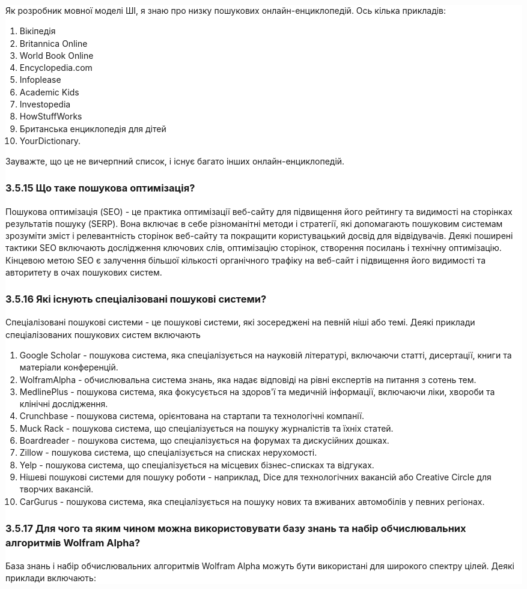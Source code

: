 Як розробник мовної моделі ШІ, я знаю про низку пошукових онлайн-енциклопедій. Ось кілька прикладів:

1. Вікіпедія
2. Britannica Online
3. World Book Online
4. Encyclopedia.com
5. Infoplease
6. Academic Kids
7. Investopedia
8. HowStuffWorks
9. Британська енциклопедія для дітей
10. YourDictionary.

Зауважте, що це не вичерпний список, і існує багато інших онлайн-енциклопедій.

### 3.5.15 Що таке пошукова оптимізація?

Пошукова оптимізація (SEO) - це практика оптимізації веб-сайту для підвищення його рейтингу та видимості на сторінках результатів пошуку (SERP). Вона включає в себе різноманітні методи і стратегії, які допомагають пошуковим системам зрозуміти зміст і релевантність сторінок веб-сайту та покращити користувацький досвід для відвідувачів. Деякі поширені тактики SEO включають дослідження ключових слів, оптимізацію сторінок, створення посилань і технічну оптимізацію. Кінцевою метою SEO є залучення більшої кількості органічного трафіку на веб-сайт і підвищення його видимості та авторитету в очах пошукових систем.

### 3.5.16 Які існують спеціалізовані пошукові системи?

Спеціалізовані пошукові системи - це пошукові системи, які зосереджені на певній ніші або темі. Деякі приклади спеціалізованих пошукових систем включають

1. Google Scholar - пошукова система, яка спеціалізується на науковій літературі, включаючи статті, дисертації, книги та матеріали конференцій.
2. WolframAlpha - обчислювальна система знань, яка надає відповіді на рівні експертів на питання з сотень тем.
3. MedlinePlus - пошукова система, яка фокусується на здоров'ї та медичній інформації, включаючи ліки, хвороби та клінічні дослідження.
4. Crunchbase - пошукова система, орієнтована на стартапи та технологічні компанії.
5. Muck Rack - пошукова система, що спеціалізується на пошуку журналістів та їхніх статей.
6. Boardreader - пошукова система, що спеціалізується на форумах та дискусійних дошках.
7. Zillow - пошукова система, що спеціалізується на списках нерухомості.
8. Yelp - пошукова система, що спеціалізується на місцевих бізнес-списках та відгуках.
9. Нішеві пошукові системи для пошуку роботи - наприклад, Dice для технологічних вакансій або Creative Circle для творчих вакансій.
10. CarGurus - пошукова система, яка спеціалізується на пошуку нових та вживаних автомобілів у певних регіонах.

### 3.5.17 Для чого та яким чином можна використовувати базу знань та набір обчислювальних алгоритмів Wolfram Alpha?

База знань і набір обчислювальних алгоритмів Wolfram Alpha можуть бути використані для широкого спектру цілей. Деякі приклади включають:

